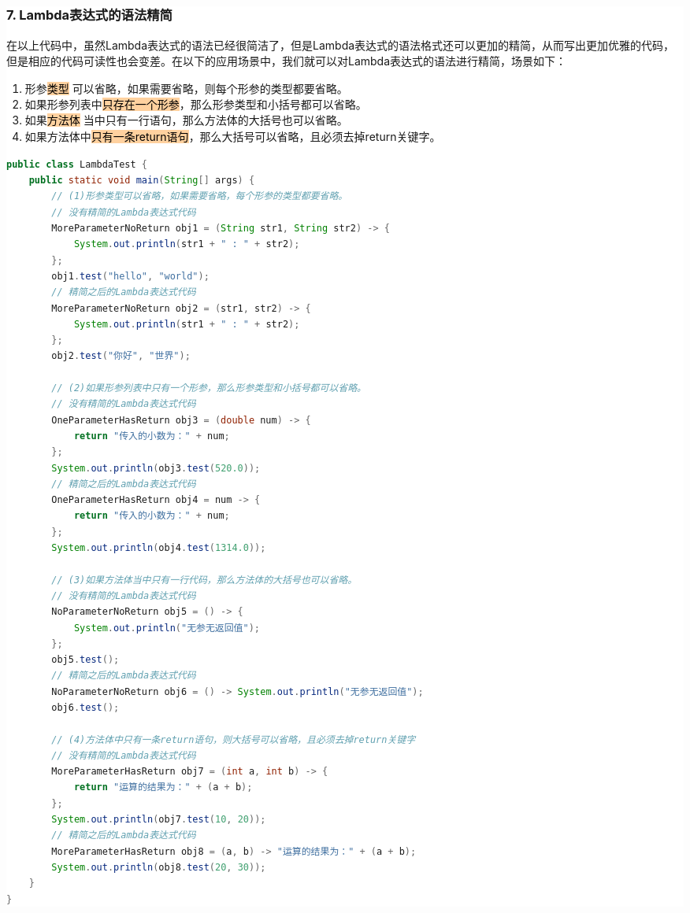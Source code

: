 ### 7. Lambda表达式的语法精简

在以上代码中，虽然Lambda表达式的语法已经很简洁了，但是Lambda表达式的语法格式还可以更加的精简，从而写出更加优雅的代码，但是相应的代码可读性也会变差。在以下的应用场景中，我们就可以对Lambda表达式的语法进行精简，场景如下：

1. 形参<mark style="background: #FFB86CA6;">类型</mark> 可以省略，如果需要省略，则每个形参的类型都要省略。
2. 如果形参列表中<mark style="background: #FFB86CA6;">只存在一个形参</mark>，那么形参类型和小括号都可以省略。
3. 如果<mark style="background: #FFB86CA6;">方法体</mark> 当中只有一行语句，那么方法体的大括号也可以省略。
4. 如果方法体中<mark style="background: #FFB86CA6;">只有一条return语句</mark>，那么大括号可以省略，且必须去掉return关键字。

```java
public class LambdaTest {
    public static void main(String[] args) {
        // (1)形参类型可以省略，如果需要省略，每个形参的类型都要省略。
        // 没有精简的Lambda表达式代码
        MoreParameterNoReturn obj1 = (String str1, String str2) -> {
            System.out.println(str1 + " : " + str2);
        };
        obj1.test("hello", "world");
        // 精简之后的Lambda表达式代码
        MoreParameterNoReturn obj2 = (str1, str2) -> {
            System.out.println(str1 + " : " + str2);
        };
        obj2.test("你好", "世界");

        // (2)如果形参列表中只有一个形参，那么形参类型和小括号都可以省略。
        // 没有精简的Lambda表达式代码
        OneParameterHasReturn obj3 = (double num) -> {
            return "传入的小数为：" + num;
        };
        System.out.println(obj3.test(520.0));
        // 精简之后的Lambda表达式代码
        OneParameterHasReturn obj4 = num -> {
            return "传入的小数为：" + num;
        };
        System.out.println(obj4.test(1314.0));

        // (3)如果方法体当中只有一行代码，那么方法体的大括号也可以省略。
        // 没有精简的Lambda表达式代码
        NoParameterNoReturn obj5 = () -> {
            System.out.println("无参无返回值");
        };
        obj5.test();
        // 精简之后的Lambda表达式代码
        NoParameterNoReturn obj6 = () -> System.out.println("无参无返回值");
        obj6.test();

        // (4)方法体中只有一条return语句，则大括号可以省略，且必须去掉return关键字
        // 没有精简的Lambda表达式代码
        MoreParameterHasReturn obj7 = (int a, int b) -> {
            return "运算的结果为：" + (a + b);
        };
        System.out.println(obj7.test(10, 20));
        // 精简之后的Lambda表达式代码
        MoreParameterHasReturn obj8 = (a, b) -> "运算的结果为：" + (a + b);
        System.out.println(obj8.test(20, 30));
    }
}
```
